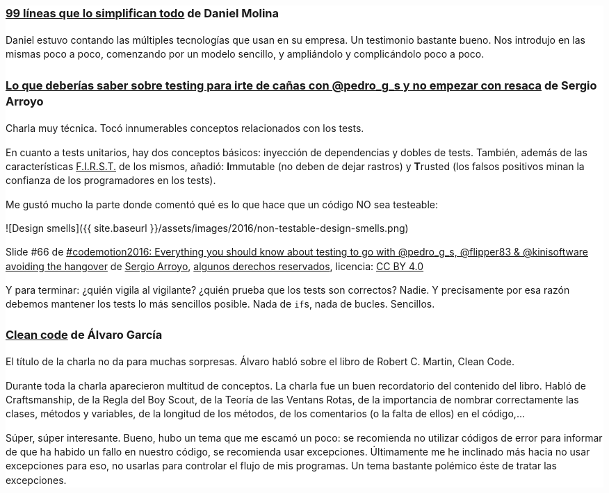 ### [99 líneas que lo simplifican todo] de Daniel Molina

Daniel estuvo contando las múltiples tecnologías que usan en su empresa. Un
testimonio bastante bueno. Nos introdujo en las mismas poco a poco, comenzando
por un modelo sencillo, y ampliándolo y complicándolo poco a poco.

### [Lo que deberías saber sobre testing para irte de cañas con @pedro_g_s y no empezar con resaca] de Sergio Arroyo

Charla muy técnica. Tocó innumerables conceptos relacionados con los tests.

En cuanto a tests unitarios, hay dos conceptos básicos: inyección de
dependencias y dobles de tests. También, además de las características
[F.I.R.S.T.] de los mismos, añadió: **I**mmutable (no deben de dejar rastros) y
**T**rusted (los falsos positivos minan la confianza de los programadores en
los tests).

Me gustó mucho la parte donde comentó qué es lo que hace que un código NO sea
testeable:

![Design smells]({{ site.baseurl }}/assets/images/2016/non-testable-design-smells.png)

<div class="image-footer">
    <span>
Slide #66 de <a href="http://www.slideshare.net/delr3ves/lo-que-deberas-saber-sobre-testing-para-irte-de-caas-con-pedrogs-y-no-empezar-con-resaca">#codemotion2016: Everything you should know about testing to go with @pedro_g_s, @flipper83 & @kinisoftware avoiding the hangover</a> de <a href="http://www.slideshare.net/delr3ves">Sergio Arroyo</a>, <a href="https://creativecommons.org/licenses/by/4.0/">algunos derechos reservados</a>, licencia: <a href="https://creativecommons.org/licenses/by/4.0/">CC BY 4.0</a>
  </span>
</div>

Y para terminar: ¿quién vigila al vigilante? ¿quién prueba que los tests son
correctos? Nadie. Y precisamente por esa razón debemos mantener los tests lo
más sencillos posible. Nada de `if`s, nada de bucles. Sencillos.

### [Clean code] de Álvaro García

El título de la charla no da para muchas sorpresas. Álvaro habló sobre el libro
de Robert C. Martin, Clean Code.

Durante toda la charla aparecieron multitud de conceptos. La charla fue un buen
recordatorio del contenido del libro. Habló de Craftsmanship, de la Regla del
Boy Scout, de la Teoría de las Ventans Rotas, de la importancia de nombrar
correctamente las clases, métodos y variables, de la longitud de los métodos,
de los comentarios (o la falta de ellos) en el código,...

Súper, súper interesante. Bueno, hubo un tema que me escamó un poco: se
recomienda no utilizar códigos de error para informar de que ha habido un fallo
en nuestro código, se recomienda usar excepciones. Últimamente me he inclinado
más hacia no usar excepciones para eso, no usarlas para controlar el flujo de
mis programas. Un tema bastante polémico éste de tratar las excepciones.


[Codemotion]: https://2016.codemotion.es/
[Los androides no sueñan con ovejas eléctricas, sueñan con conciliar]: https://2016.codemotion.es/agenda.html#5732408326356992/90194003
[Teletrabajo en el mundo real]: https://2016.codemotion.es/agenda.html#5732408326356992/88334002
[8 formas de mejorar tu vida gracias a los logs]: https://2016.codemotion.es/agenda.html#5732408326356992/85544001
[Intraemprendimiento para frikis]: https://2016.codemotion.es/agenda.html#5732408326356992/84654003
[Aprender a distinguir el problema de la solución]: https://2016.codemotion.es/agenda.html#5732408326356992/86444010
[el idioma en los eventos técnicos]: http://www.carlosble.com/2016/11/el-ingles-la-diversidad-y-la-comida-en-las-conferencias/?lang=es
[99 líneas que lo simplifican todo]: https://2016.codemotion.es/agenda.html#5732408326356992/83544002
[Lo que deberías saber sobre testing para irte de cañas con @pedro_g_s y no empezar con resaca]: https://2016.codemotion.es/agenda.html#5716304078045184/84664007
[F.I.R.S.T.]: https://pragprog.com/magazines/2012-01/unit-tests-are-first
[Clean code]: https://2016.codemotion.es/agenda.html#5716304078045184/84664009
[Time to grow up]: https://2016.codemotion.es/agenda.html#5716304078045184/84664008
[Cómo gestionar el estado de tu UI: El camino hacia el Virtual DOM y RxJS]: https://2016.codemotion.es/agenda.html#5716304078045184/88324007
[¿Con 40+ y programando? Sácale provecho a tu experiencia]: https://2016.codemotion.es/agenda.html#5716304078045184/85554005
[Data! Data! Data!]: https://2016.codemotion.es/agenda.html#5716304078045184/83544008
[Yo soy tu madre]: http://yosoytumadre.es
[las notas que tomé]: https://github.com/rchavarria/rchavarria.github.com/tree/master/images/2016/codemotion